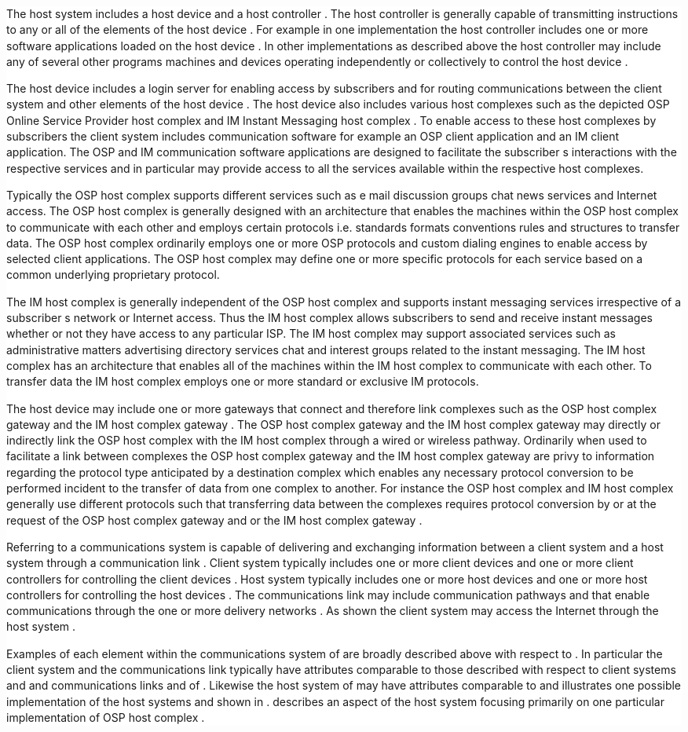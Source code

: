 The host system includes a host device and a host controller . The host controller is generally capable of transmitting instructions to any or all of the elements of the host device . For example in one implementation the host controller includes one or more software applications loaded on the host device . In other implementations as described above the host controller may include any of several other programs machines and devices operating independently or collectively to control the host device .

The host device includes a login server for enabling access by subscribers and for routing communications between the client system and other elements of the host device . The host device also includes various host complexes such as the depicted OSP Online Service Provider host complex and IM Instant Messaging host complex . To enable access to these host complexes by subscribers the client system includes communication software for example an OSP client application and an IM client application. The OSP and IM communication software applications are designed to facilitate the subscriber s interactions with the respective services and in particular may provide access to all the services available within the respective host complexes.

Typically the OSP host complex supports different services such as e mail discussion groups chat news services and Internet access. The OSP host complex is generally designed with an architecture that enables the machines within the OSP host complex to communicate with each other and employs certain protocols i.e. standards formats conventions rules and structures to transfer data. The OSP host complex ordinarily employs one or more OSP protocols and custom dialing engines to enable access by selected client applications. The OSP host complex may define one or more specific protocols for each service based on a common underlying proprietary protocol.

The IM host complex is generally independent of the OSP host complex and supports instant messaging services irrespective of a subscriber s network or Internet access. Thus the IM host complex allows subscribers to send and receive instant messages whether or not they have access to any particular ISP. The IM host complex may support associated services such as administrative matters advertising directory services chat and interest groups related to the instant messaging. The IM host complex has an architecture that enables all of the machines within the IM host complex to communicate with each other. To transfer data the IM host complex employs one or more standard or exclusive IM protocols.

The host device may include one or more gateways that connect and therefore link complexes such as the OSP host complex gateway and the IM host complex gateway . The OSP host complex gateway and the IM host complex gateway may directly or indirectly link the OSP host complex with the IM host complex through a wired or wireless pathway. Ordinarily when used to facilitate a link between complexes the OSP host complex gateway and the IM host complex gateway are privy to information regarding the protocol type anticipated by a destination complex which enables any necessary protocol conversion to be performed incident to the transfer of data from one complex to another. For instance the OSP host complex and IM host complex generally use different protocols such that transferring data between the complexes requires protocol conversion by or at the request of the OSP host complex gateway and or the IM host complex gateway .

Referring to a communications system is capable of delivering and exchanging information between a client system and a host system through a communication link . Client system typically includes one or more client devices and one or more client controllers for controlling the client devices . Host system typically includes one or more host devices and one or more host controllers for controlling the host devices . The communications link may include communication pathways and that enable communications through the one or more delivery networks . As shown the client system may access the Internet through the host system .

Examples of each element within the communications system of are broadly described above with respect to . In particular the client system and the communications link typically have attributes comparable to those described with respect to client systems and and communications links and of . Likewise the host system of may have attributes comparable to and illustrates one possible implementation of the host systems and shown in . describes an aspect of the host system focusing primarily on one particular implementation of OSP host complex .
